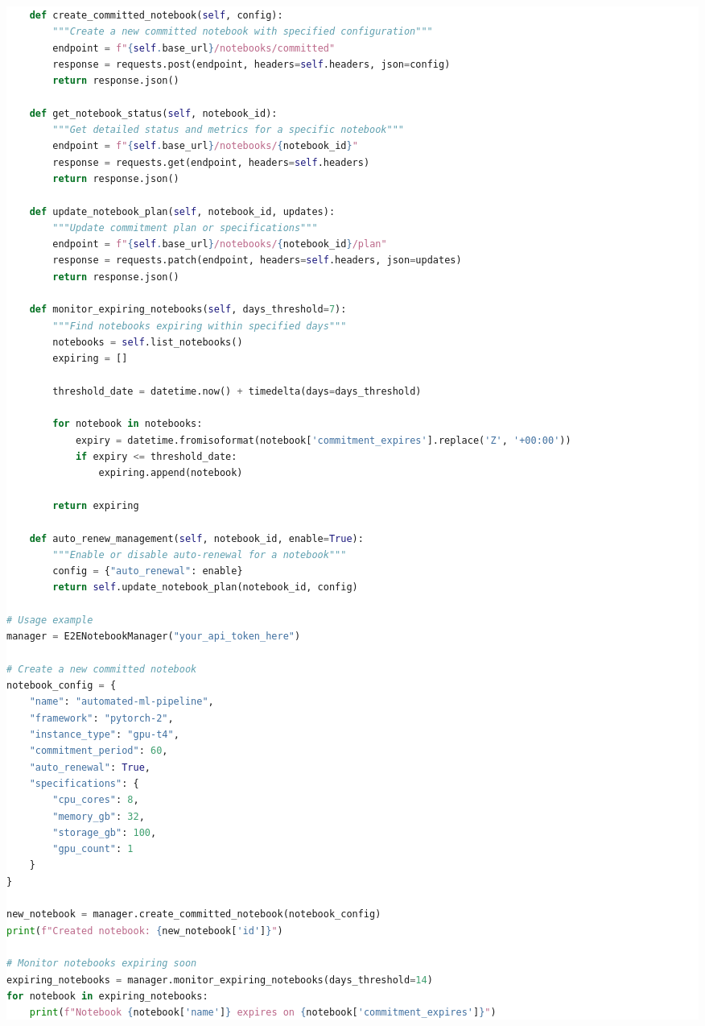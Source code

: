 ```python
    def create_committed_notebook(self, config):
        """Create a new committed notebook with specified configuration"""
        endpoint = f"{self.base_url}/notebooks/committed"
        response = requests.post(endpoint, headers=self.headers, json=config)
        return response.json()
    
    def get_notebook_status(self, notebook_id):
        """Get detailed status and metrics for a specific notebook"""
        endpoint = f"{self.base_url}/notebooks/{notebook_id}"
        response = requests.get(endpoint, headers=self.headers)
        return response.json()
    
    def update_notebook_plan(self, notebook_id, updates):
        """Update commitment plan or specifications"""
        endpoint = f"{self.base_url}/notebooks/{notebook_id}/plan"
        response = requests.patch(endpoint, headers=self.headers, json=updates)
        return response.json()
    
    def monitor_expiring_notebooks(self, days_threshold=7):
        """Find notebooks expiring within specified days"""
        notebooks = self.list_notebooks()
        expiring = []
        
        threshold_date = datetime.now() + timedelta(days=days_threshold)
        
        for notebook in notebooks:
            expiry = datetime.fromisoformat(notebook['commitment_expires'].replace('Z', '+00:00'))
            if expiry <= threshold_date:
                expiring.append(notebook)
        
        return expiring
    
    def auto_renew_management(self, notebook_id, enable=True):
        """Enable or disable auto-renewal for a notebook"""
        config = {"auto_renewal": enable}
        return self.update_notebook_plan(notebook_id, config)

# Usage example
manager = E2ENotebookManager("your_api_token_here")

# Create a new committed notebook
notebook_config = {
    "name": "automated-ml-pipeline",
    "framework": "pytorch-2",
    "instance_type": "gpu-t4",
    "commitment_period": 60,
    "auto_renewal": True,
    "specifications": {
        "cpu_cores": 8,
        "memory_gb": 32,
        "storage_gb": 100,
        "gpu_count": 1
    }
}

new_notebook = manager.create_committed_notebook(notebook_config)
print(f"Created notebook: {new_notebook['id']}")

# Monitor notebooks expiring soon
expiring_notebooks = manager.monitor_expiring_notebooks(days_threshold=14)
for notebook in expiring_notebooks:
    print(f"Notebook {notebook['name']} expires on {notebook['commitment_expires']}")
```
